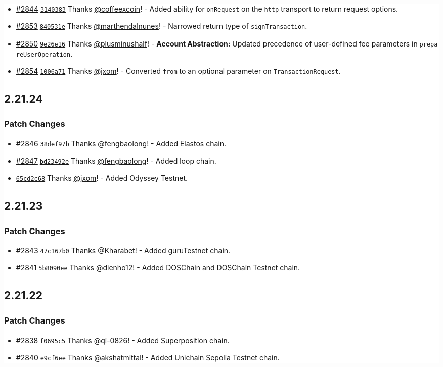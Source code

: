 - [#2844](https://github.com/wevm/viem/pull/2844) [`3140383`](https://github.com/wevm/viem/commit/31403839f81d153751cc8670ae0553576794f97d) Thanks [@coffeexcoin](https://github.com/coffeexcoin)! - Added ability for `onRequest` on the `http` transport to return request options.

- [#2853](https://github.com/wevm/viem/pull/2853) [`840531e`](https://github.com/wevm/viem/commit/840531e4e4502d25c3b09a462aa416428fca9e18) Thanks [@marthendalnunes](https://github.com/marthendalnunes)! - Narrowed return type of `signTransaction`.

- [#2850](https://github.com/wevm/viem/pull/2850) [`9e26e16`](https://github.com/wevm/viem/commit/9e26e166daf5a2b3525ce183b439b3ae40f517e9) Thanks [@plusminushalf](https://github.com/plusminushalf)! - **Account Abstraction:** Updated precedence of user-defined fee parameters in `prepareUserOperation`.

- [#2854](https://github.com/wevm/viem/pull/2854) [`1006a71`](https://github.com/wevm/viem/commit/1006a712aa6899f9d9d136d41d5dac2ea59f2dcc) Thanks [@jxom](https://github.com/jxom)! - Converted `from` to an optional parameter on `TransactionRequest`.

## 2.21.24

### Patch Changes

- [#2846](https://github.com/wevm/viem/pull/2846) [`38def97b`](https://github.com/wevm/viem/commit/38def97bf2786f4ed0c68afc94d0f2078c842ec3) Thanks [@fengbaolong](https://github.com/fengbaolong)! - Added Elastos chain.

- [#2847](https://github.com/wevm/viem/pull/2847) [`bd23492e`](https://github.com/wevm/viem/commit/bd23492e1b36b9f7bb2ccc412a9e165e809d1bb2) Thanks [@fengbaolong](https://github.com/fengbaolong)! - Added loop chain.

- [`65cd2c68`](https://github.com/wevm/viem/commit/65cd2c68ff5fd815ecc408a8f511120da5e01c0c) Thanks [@jxom](https://github.com/jxom)! - Added Odyssey Testnet.

## 2.21.23

### Patch Changes

- [#2843](https://github.com/wevm/viem/pull/2843) [`47c167b0`](https://github.com/wevm/viem/commit/47c167b0898d400814b5f3b62ebaf6594ceca75e) Thanks [@Kharabet](https://github.com/Kharabet)! - Added guruTestnet chain.

- [#2841](https://github.com/wevm/viem/pull/2841) [`5b8090ee`](https://github.com/wevm/viem/commit/5b8090ee4f6b828d290acaf596b88c5c2f78e565) Thanks [@dienho12](https://github.com/dienho12)! - Added DOSChain and DOSChain Testnet chain.

## 2.21.22

### Patch Changes

- [#2838](https://github.com/wevm/viem/pull/2838) [`f0695c5`](https://github.com/wevm/viem/commit/f0695c5c8c9fb29b78a7ca8c07b176191e550e39) Thanks [@qi-0826](https://github.com/qi-0826)! - Added Superposition chain.

- [#2840](https://github.com/wevm/viem/pull/2840) [`e9cf6ee`](https://github.com/wevm/viem/commit/e9cf6eea9bf15ee57a6db42a2502eda6a733e149) Thanks [@akshatmittal](https://github.com/akshatmittal)! - Added Unichain Sepolia Testnet chain.
